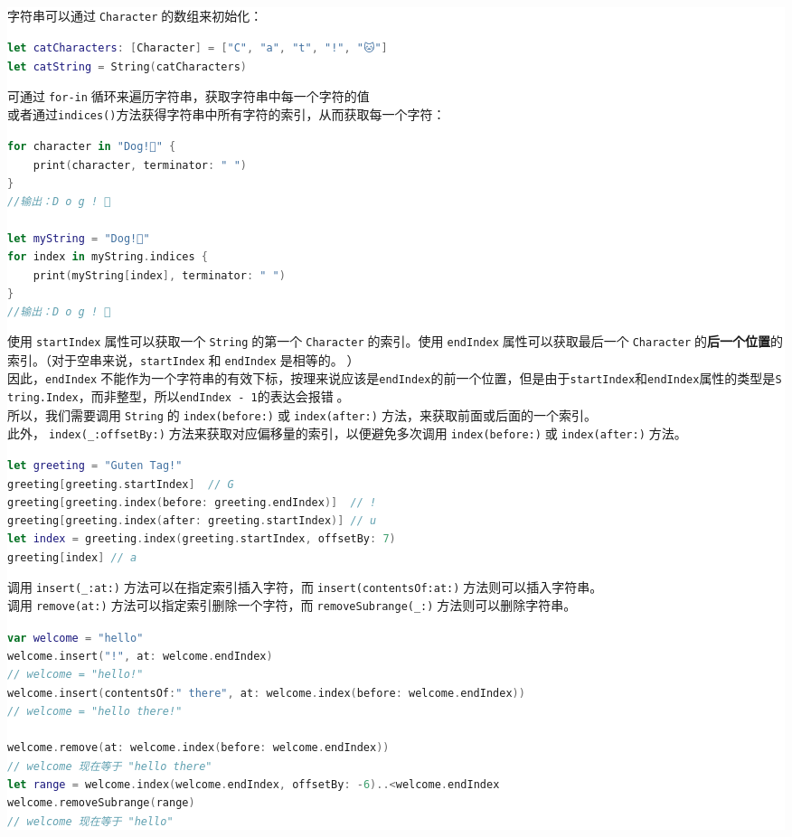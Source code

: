 字符串可以通过 `Character` 的数组来初始化：

```swift
let catCharacters: [Character] = ["C", "a", "t", "!", "🐱"]
let catString = String(catCharacters)
```

可通过 `for-in` 循环来遍历字符串，获取字符串中每一个字符的值  
或者通过`indices()`方法获得字符串中所有字符的索引，从而获取每一个字符：

```swift
for character in "Dog!🐶" {
    print(character, terminator: " ")
}
//输出：D o g ! 🐶

let myString = "Dog!🐶"
for index in myString.indices {
	print(myString[index], terminator: " ")
}
//输出：D o g ! 🐶
```

使用 `startIndex` 属性可以获取一个 `String` 的第一个 `Character` 的索引。使用 `endIndex` 属性可以获取最后一个 `Character` 的**后一个位置**的索引。（对于空串来说，`startIndex` 和 `endIndex` 是相等的。 ）  
因此，`endIndex` 不能作为一个字符串的有效下标，按理来说应该是`endIndex`的前一个位置，但是由于`startIndex`和`endIndex`属性的类型是`String.Index`，而非整型，所以`endIndex - 1`的表达会报错 。  
所以，我们需要调用 `String` 的 `index(before:)` 或 `index(after:)` 方法，来获取前面或后面的一个索引。  
此外， `index(_:offsetBy:)` 方法来获取对应偏移量的索引，以便避免多次调用 `index(before:)` 或 `index(after:)` 方法。

```swift
let greeting = "Guten Tag!"
greeting[greeting.startIndex]  // G
greeting[greeting.index(before: greeting.endIndex)]  // !
greeting[greeting.index(after: greeting.startIndex)] // u
let index = greeting.index(greeting.startIndex, offsetBy: 7)
greeting[index] // a
```

调用 `insert(_:at:)` 方法可以在指定索引插入字符，而 `insert(contentsOf:at:)` 方法则可以插入字符串。  
调用 `remove(at:)` 方法可以指定索引删除一个字符，而 `removeSubrange(_:)` 方法则可以删除字符串。

```swift
var welcome = "hello"
welcome.insert("!", at: welcome.endIndex)
// welcome = "hello!"
welcome.insert(contentsOf:" there", at: welcome.index(before: welcome.endIndex))
// welcome = "hello there!"

welcome.remove(at: welcome.index(before: welcome.endIndex))
// welcome 现在等于 "hello there"
let range = welcome.index(welcome.endIndex, offsetBy: -6)..<welcome.endIndex
welcome.removeSubrange(range)
// welcome 现在等于 "hello"
```
